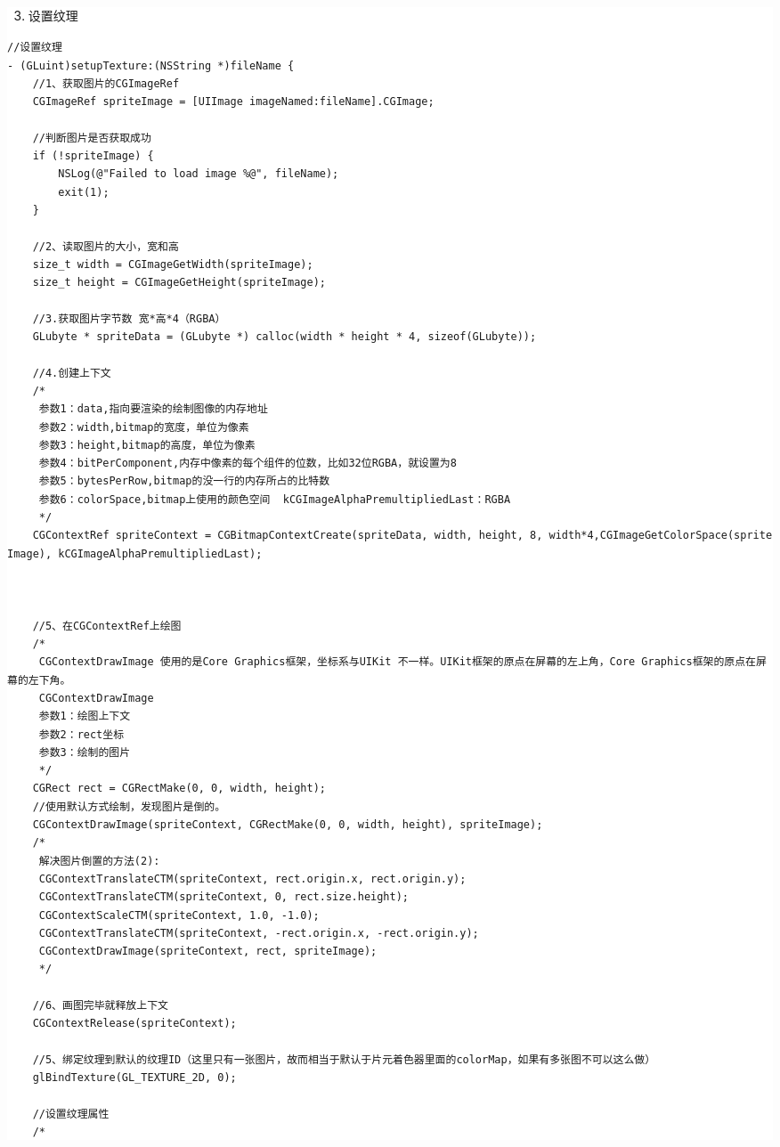 3. 设置纹理

```
//设置纹理
- (GLuint)setupTexture:(NSString *)fileName {
    //1、获取图片的CGImageRef
    CGImageRef spriteImage = [UIImage imageNamed:fileName].CGImage;
    
    //判断图片是否获取成功
    if (!spriteImage) {
        NSLog(@"Failed to load image %@", fileName);
        exit(1);
    }
    
    //2、读取图片的大小，宽和高
    size_t width = CGImageGetWidth(spriteImage);
    size_t height = CGImageGetHeight(spriteImage);
    
    //3.获取图片字节数 宽*高*4（RGBA）
    GLubyte * spriteData = (GLubyte *) calloc(width * height * 4, sizeof(GLubyte));
    
    //4.创建上下文
    /*
     参数1：data,指向要渲染的绘制图像的内存地址
     参数2：width,bitmap的宽度，单位为像素
     参数3：height,bitmap的高度，单位为像素
     参数4：bitPerComponent,内存中像素的每个组件的位数，比如32位RGBA，就设置为8
     参数5：bytesPerRow,bitmap的没一行的内存所占的比特数
     参数6：colorSpace,bitmap上使用的颜色空间  kCGImageAlphaPremultipliedLast：RGBA
     */
    CGContextRef spriteContext = CGBitmapContextCreate(spriteData, width, height, 8, width*4,CGImageGetColorSpace(spriteImage), kCGImageAlphaPremultipliedLast);
    
    
    
    //5、在CGContextRef上绘图
    /*
     CGContextDrawImage 使用的是Core Graphics框架，坐标系与UIKit 不一样。UIKit框架的原点在屏幕的左上角，Core Graphics框架的原点在屏幕的左下角。
     CGContextDrawImage 
     参数1：绘图上下文
     参数2：rect坐标
     参数3：绘制的图片
     */
    CGRect rect = CGRectMake(0, 0, width, height);
    //使用默认方式绘制，发现图片是倒的。
    CGContextDrawImage(spriteContext, CGRectMake(0, 0, width, height), spriteImage);
    /*
     解决图片倒置的方法(2):
     CGContextTranslateCTM(spriteContext, rect.origin.x, rect.origin.y);
     CGContextTranslateCTM(spriteContext, 0, rect.size.height);
     CGContextScaleCTM(spriteContext, 1.0, -1.0);
     CGContextTranslateCTM(spriteContext, -rect.origin.x, -rect.origin.y);
     CGContextDrawImage(spriteContext, rect, spriteImage);
     */
   
    //6、画图完毕就释放上下文
    CGContextRelease(spriteContext);
    
    //5、绑定纹理到默认的纹理ID（这里只有一张图片，故而相当于默认于片元着色器里面的colorMap，如果有多张图不可以这么做）
    glBindTexture(GL_TEXTURE_2D, 0);
    
    //设置纹理属性
    /*
```